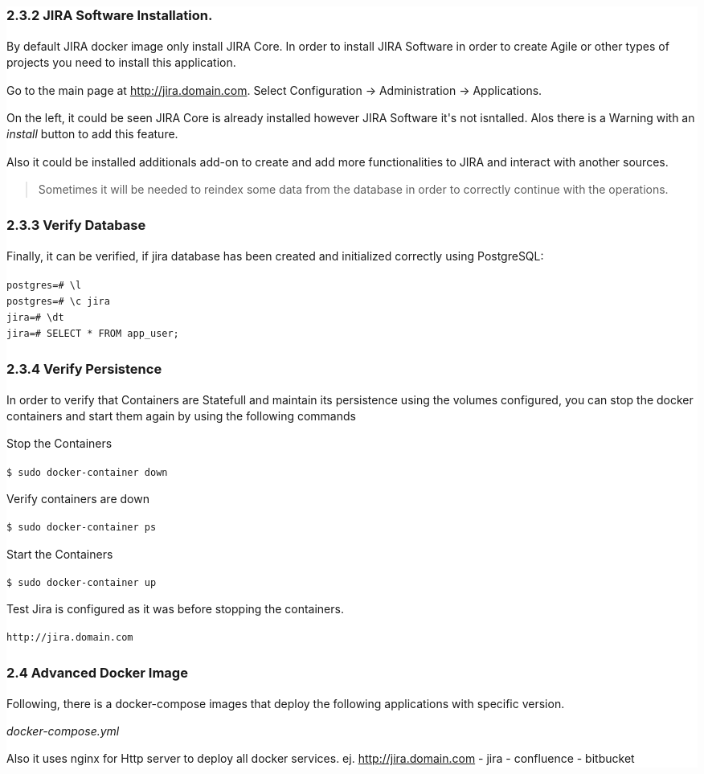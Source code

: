 ### 2.3.2 JIRA Software Installation. 

By default JIRA docker image only install JIRA Core. 
In order to install JIRA Software in order to create Agile or other types of projects you need to install this application. 

Go to the main page at http://jira.domain.com. Select Configuration -> Administration -> Applications.

On the left, it could be seen JIRA Core is already installed however JIRA Software it's not isntalled. Alos there is a Warning with an *install* button to add this feature. 

Also it could be installed additionals add-on to create and add more functionalities to JIRA and interact with another sources.

> Sometimes it will be needed to reindex some data from the database in order to correctly continue with the operations.

### 2.3.3 Verify Database

Finally, it can be verified, if jira database has been created and initialized correctly using PostgreSQL:

	postgres=# \l
	postgres=# \c jira
	jira=# \dt
	jira=# SELECT * FROM app_user; 
	
### 2.3.4 Verify Persistence

In order to verify that Containers are Statefull and maintain its persistence using the volumes configured, you can stop the docker containers and start them again by using the following commands

Stop the Containers

	$ sudo docker-container down
	
Verify containers are down

	$ sudo docker-container ps
	
Start the Containers

	$ sudo docker-container up

Test Jira is configured as it was before stopping the containers.

	http://jira.domain.com
	
### 2.4 Advanced Docker Image

Following, there is a docker-compose images that deploy the following applications with specific version.

*docker-compose.yml*

Also it uses nginx for Http server to deploy all docker services. ej. http://jira.domain.com
	- jira
	- confluence
	- bitbucket
